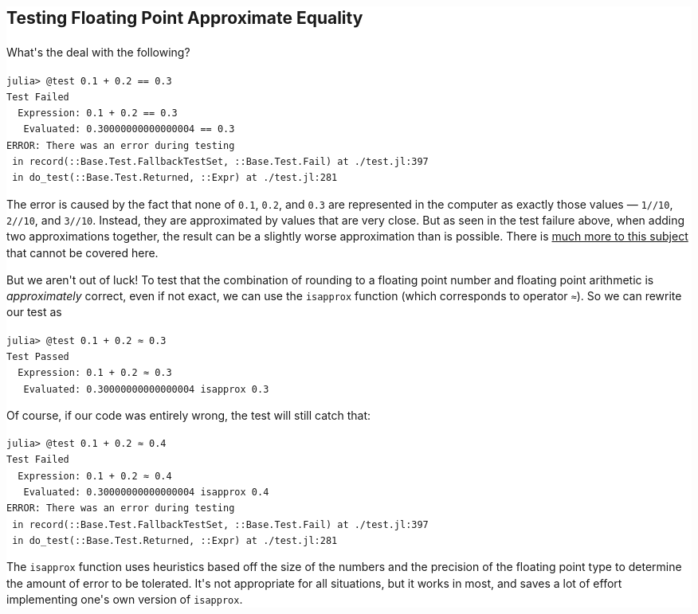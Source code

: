 

## Testing Floating Point Approximate Equality
What's the deal with the following?

    julia> @test 0.1 + 0.2 == 0.3
    Test Failed
      Expression: 0.1 + 0.2 == 0.3
       Evaluated: 0.30000000000000004 == 0.3
    ERROR: There was an error during testing
     in record(::Base.Test.FallbackTestSet, ::Base.Test.Fail) at ./test.jl:397
     in do_test(::Base.Test.Returned, ::Expr) at ./test.jl:281

The error is caused by the fact that none of `0.1`, `0.2`, and `0.3` are represented in the computer as exactly those values — `1//10`, `2//10`, and `3//10`. Instead, they are approximated by values that are very close. But as seen in the test failure above, when adding two approximations together, the result can be a slightly worse approximation than is possible. There is [much more to this subject](http://docs.oracle.com/cd/E19957-01/806-3568/ncg_goldberg.html) that cannot be covered here.

But we aren't out of luck! To test that the combination of rounding to a floating point number and floating point arithmetic is _approximately_ correct, even if not exact, we can use the `isapprox` function (which corresponds to operator `≈`). So we can rewrite our test as

    julia> @test 0.1 + 0.2 ≈ 0.3
    Test Passed
      Expression: 0.1 + 0.2 ≈ 0.3
       Evaluated: 0.30000000000000004 isapprox 0.3

Of course, if our code was entirely wrong, the test will still catch that:

    julia> @test 0.1 + 0.2 ≈ 0.4
    Test Failed
      Expression: 0.1 + 0.2 ≈ 0.4
       Evaluated: 0.30000000000000004 isapprox 0.4
    ERROR: There was an error during testing
     in record(::Base.Test.FallbackTestSet, ::Base.Test.Fail) at ./test.jl:397
     in do_test(::Base.Test.Returned, ::Expr) at ./test.jl:281

The `isapprox` function uses heuristics based off the size of the numbers and the precision of the floating point type to determine the amount of error to be tolerated. It's not appropriate for all situations, but it works in most, and saves a lot of effort implementing one's own version of `isapprox`.

